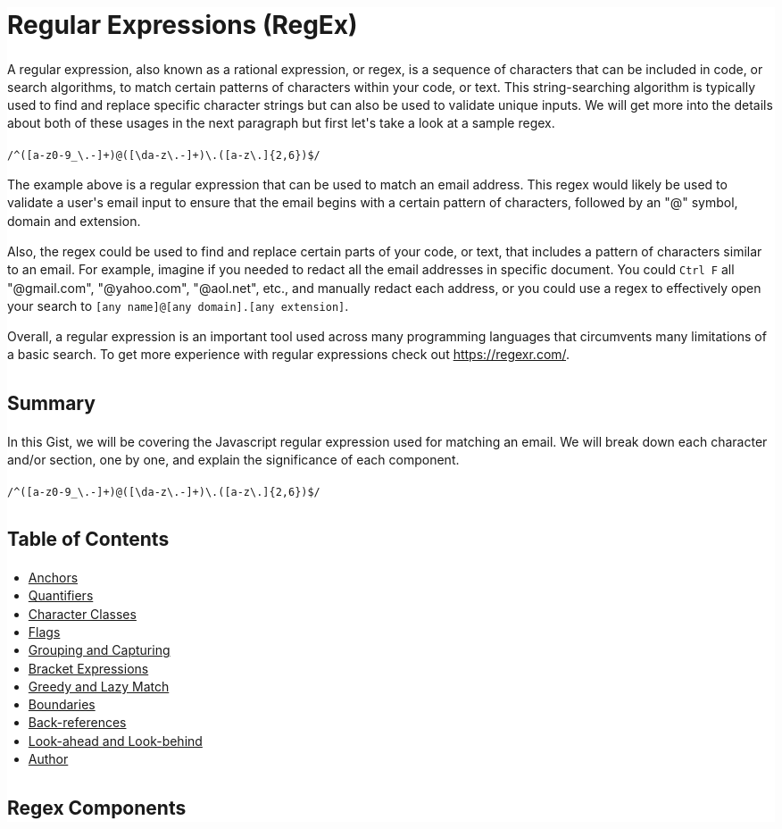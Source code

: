 # Regular Expressions (RegEx)

A regular expression, also known as a rational expression, or regex, is a sequence of characters that can be included in code, or search algorithms, to match certain patterns of characters within your code, or text. This string-searching algorithm is typically used to find and replace specific character strings but can also be used to validate unique inputs. We will get more into the details about both of these usages in the next paragraph but first let's take a look at a sample regex.

```
/^([a-z0-9_\.-]+)@([\da-z\.-]+)\.([a-z\.]{2,6})$/
```

The example above is a regular expression that can be used to match an email address. This regex would likely be used to validate a user's email input to ensure that the email begins with a certain pattern of characters, followed by an "@" symbol, domain and extension.

Also, the regex could be used to find and replace certain parts of your code, or text, that includes a pattern of characters similar to an email. For example, imagine if you needed to redact all the email addresses in specific document. You could `Ctrl F` all "@gmail.com", "@yahoo.com", "@aol.net", etc., and manually redact each address, or you could use a regex to effectively open your search to `[any name]@[any domain].[any extension]`.

Overall, a regular expression is an important tool used across many programming languages that circumvents many limitations of a basic search. To get more experience with regular expressions check out https://regexr.com/.

## Summary

In this Gist, we will be covering the Javascript regular expression used for matching an email. We will break down each character and/or section, one by one, and explain the significance of each component.

```
/^([a-z0-9_\.-]+)@([\da-z\.-]+)\.([a-z\.]{2,6})$/
```

## Table of Contents

- [Anchors](#anchors)
- [Quantifiers](#quantifiers)
- [Character Classes](#character-classes)
- [Flags](#flags)
- [Grouping and Capturing](#grouping-and-capturing)
- [Bracket Expressions](#bracket-expressions)
- [Greedy and Lazy Match](#greedy-and-lazy-match)
- [Boundaries](#boundaries)
- [Back-references](#back-references)
- [Look-ahead and Look-behind](#look-ahead-and-look-behind)
- [Author](#author)

## Regex Components
